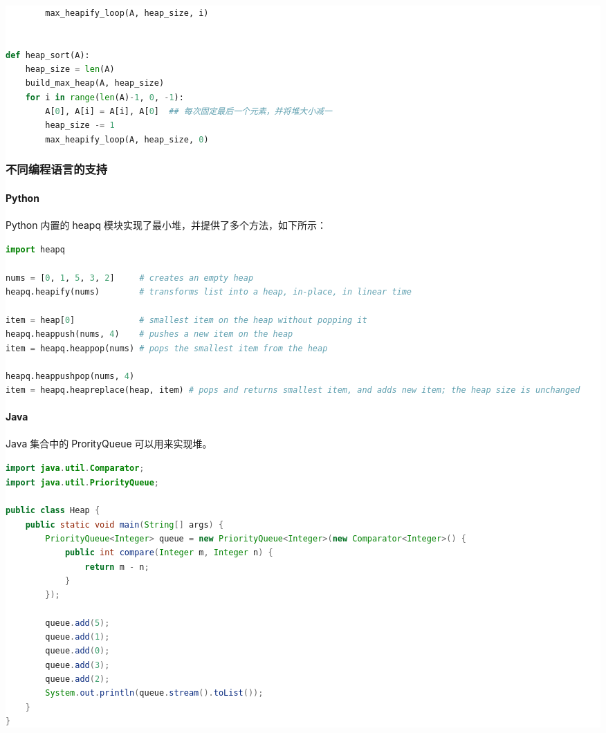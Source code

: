 ```python
        max_heapify_loop(A, heap_size, i)


def heap_sort(A):
    heap_size = len(A)
    build_max_heap(A, heap_size)
    for i in range(len(A)-1, 0, -1):
        A[0], A[i] = A[i], A[0]  ## 每次固定最后一个元素，并将堆大小减一
        heap_size -= 1
        max_heapify_loop(A, heap_size, 0)
```



### 不同编程语言的支持

#### Python

Python 内置的 heapq 模块实现了最小堆，并提供了多个方法，如下所示：

```python
import heapq

nums = [0, 1, 5, 3, 2]     # creates an empty heap
heapq.heapify(nums)        # transforms list into a heap, in-place, in linear time

item = heap[0]             # smallest item on the heap without popping it
heapq.heappush(nums, 4)    # pushes a new item on the heap
item = heapq.heappop(nums) # pops the smallest item from the heap

heapq.heappushpop(nums, 4)
item = heapq.heapreplace(heap, item) # pops and returns smallest item, and adds new item; the heap size is unchanged
```

#### Java

Java 集合中的 ProrityQueue 可以用来实现堆。

```java
import java.util.Comparator;
import java.util.PriorityQueue;

public class Heap {
    public static void main(String[] args) {
        PriorityQueue<Integer> queue = new PriorityQueue<Integer>(new Comparator<Integer>() {
            public int compare(Integer m, Integer n) {
                return m - n;
            }
        });

        queue.add(5);
        queue.add(1);
        queue.add(0);
        queue.add(3);
        queue.add(2);
        System.out.println(queue.stream().toList());
    }
}
```
